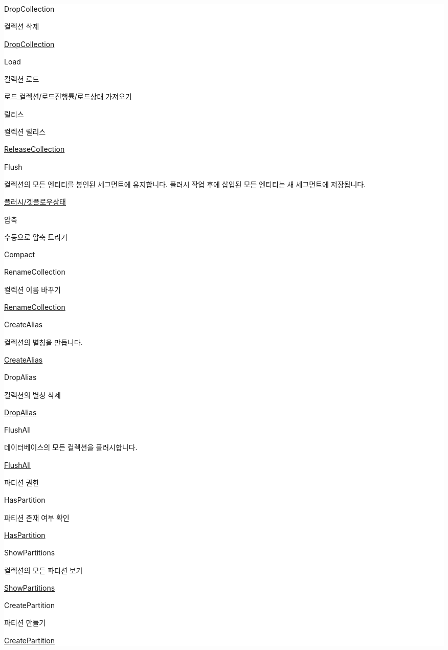 <td><p>DropCollection</p></td>
<td><p>컬렉션 삭제</p></td>
<td><p><a href="/docs/ko/drop-collection.md">DropCollection</a></p></td>
</tr>
<tr>
<td><p>Load</p></td>
<td><p>컬렉션 로드</p></td>
<td><p><a href="/docs/ko/load-and-release.md">로드 컬렉션/로드</a><a href="https://milvus.io/api-reference/restful/v2.5.x/v2/Collection%20(v2)/Get%20Load%20State.md">진행률/로드</a><a href="/docs/ko/load-and-release.md">상태 가져오기</a></p></td>
</tr>
<tr>
<td><p>릴리스</p></td>
<td><p>컬렉션 릴리스</p></td>
<td><p><a href="/docs/ko/load-and-release.md">ReleaseCollection</a></p></td>
</tr>
<tr>
<td><p>Flush</p></td>
<td><p>컬렉션의 모든 엔티티를 봉인된 세그먼트에 유지합니다. 플러시 작업 후에 삽입된 모든 엔티티는 새 세그먼트에 저장됩니다.</p></td>
<td><p><a href="https://milvus.io/api-reference/pymilvus/v2.5.x/ORM/Collection/flush.md">플러시/겟플로우</a><a href="https://milvus.io/api-reference/pymilvus/v2.5.x/ORM/Collection/flush.md">상태</a></p></td>
</tr>
<tr>
<td><p>압축</p></td>
<td><p>수동으로 압축 트리거</p></td>
<td><p><a href="https://milvus.io/api-reference/pymilvus/v2.5.x/MilvusClient/Management/compact.md">Compact</a></p></td>
</tr>
<tr>
<td><p>RenameCollection</p></td>
<td><p>컬렉션 이름 바꾸기</p></td>
<td><p><a href="/docs/ko/modify-collection.md">RenameCollection</a></p></td>
</tr>
<tr>
<td><p>CreateAlias</p></td>
<td><p>컬렉션의 별칭을 만듭니다.</p></td>
<td><p><a href="/docs/ko/manage-aliases.md">CreateAlias</a></p></td>
</tr>
<tr>
<td><p>DropAlias</p></td>
<td><p>컬렉션의 별칭 삭제</p></td>
<td><p><a href="/docs/ko/manage-aliases.md">DropAlias</a></p></td>
</tr>
<tr>
<td><p>FlushAll</p></td>
<td><p>데이터베이스의 모든 컬렉션을 플러시합니다.</p></td>
<td><p><a href="https://milvus.io/api-reference/pymilvus/v2.5.x/ORM/utility/flush_all.md">FlushAll</a></p></td>
</tr>
<tr>
<td rowspan="4"><p>파티션 권한</p></td>
<td><p>HasPartition</p></td>
<td><p>파티션 존재 여부 확인</p></td>
<td><p><a href="/docs/ko/manage-partitions.md">HasPartition</a></p></td>
</tr>
<tr>
<td><p>ShowPartitions</p></td>
<td><p>컬렉션의 모든 파티션 보기</p></td>
<td><p><a href="/docs/ko/manage-partitions.md">ShowPartitions</a></p></td>
</tr>
<tr>
<td><p>CreatePartition</p></td>
<td><p>파티션 만들기</p></td>
<td><p><a href="/docs/ko/manage-partitions.md">CreatePartition</a></p></td>